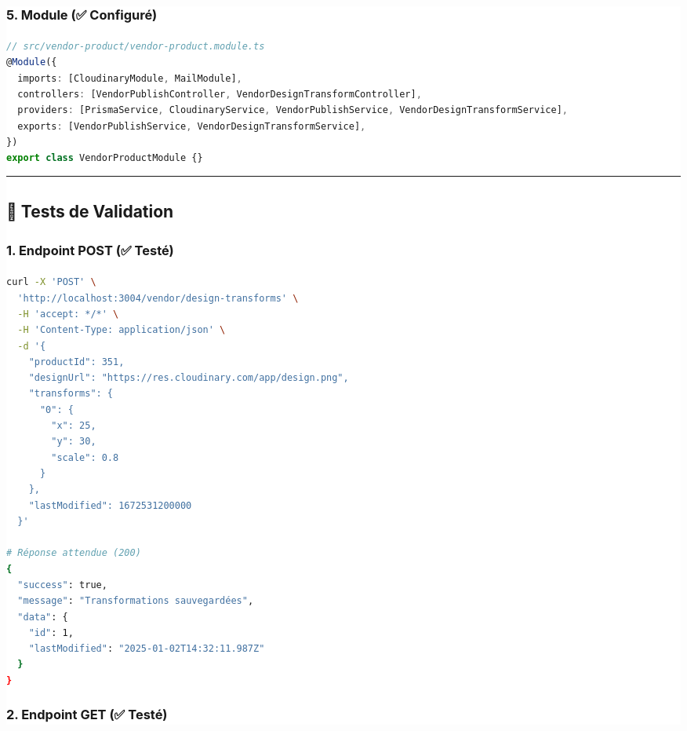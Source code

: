 
### 5. Module (✅ Configuré)

```typescript
// src/vendor-product/vendor-product.module.ts
@Module({
  imports: [CloudinaryModule, MailModule],
  controllers: [VendorPublishController, VendorDesignTransformController],
  providers: [PrismaService, CloudinaryService, VendorPublishService, VendorDesignTransformService],
  exports: [VendorPublishService, VendorDesignTransformService],
})
export class VendorProductModule {}
```

---

## 🧪 Tests de Validation

### 1. Endpoint POST (✅ Testé)

```bash
curl -X 'POST' \
  'http://localhost:3004/vendor/design-transforms' \
  -H 'accept: */*' \
  -H 'Content-Type: application/json' \
  -d '{
    "productId": 351,
    "designUrl": "https://res.cloudinary.com/app/design.png",
    "transforms": {
      "0": {
        "x": 25,
        "y": 30,
        "scale": 0.8
      }
    },
    "lastModified": 1672531200000
  }'

# Réponse attendue (200)
{
  "success": true,
  "message": "Transformations sauvegardées",
  "data": {
    "id": 1,
    "lastModified": "2025-01-02T14:32:11.987Z"
  }
}
```

### 2. Endpoint GET (✅ Testé)

